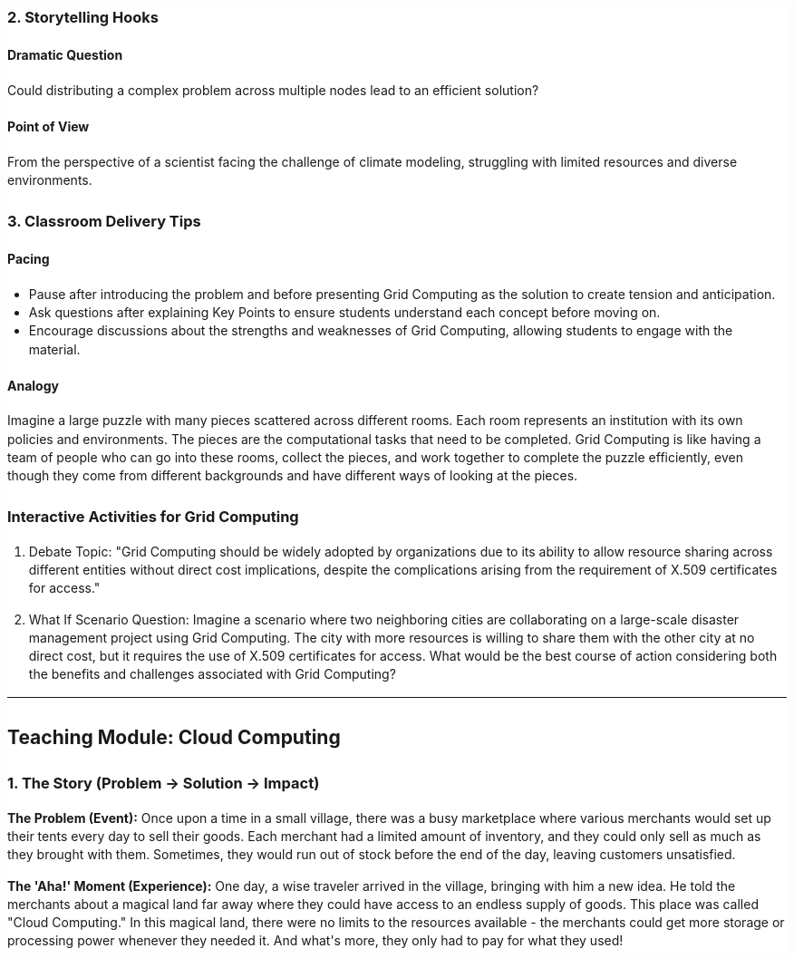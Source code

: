 ### 2. Storytelling Hooks
#### Dramatic Question
Could distributing a complex problem across multiple nodes lead to an efficient solution?

#### Point of View
From the perspective of a scientist facing the challenge of climate modeling, struggling with limited resources and diverse environments.

### 3. Classroom Delivery Tips
#### Pacing
- Pause after introducing the problem and before presenting Grid Computing as the solution to create tension and anticipation.
- Ask questions after explaining Key Points to ensure students understand each concept before moving on.
- Encourage discussions about the strengths and weaknesses of Grid Computing, allowing students to engage with the material.

#### Analogy
Imagine a large puzzle with many pieces scattered across different rooms. Each room represents an institution with its own policies and environments. The pieces are the computational tasks that need to be completed. Grid Computing is like having a team of people who can go into these rooms, collect the pieces, and work together to complete the puzzle efficiently, even though they come from different backgrounds and have different ways of looking at the pieces.

### Interactive Activities for Grid Computing
 1. Debate Topic: "Grid Computing should be widely adopted by organizations due to its ability to allow resource sharing across different entities without direct cost implications, despite the complications arising from the requirement of X.509 certificates for access."

2. What If Scenario Question: Imagine a scenario where two neighboring cities are collaborating on a large-scale disaster management project using Grid Computing. The city with more resources is willing to share them with the other city at no direct cost, but it requires the use of X.509 certificates for access. What would be the best course of action considering both the benefits and challenges associated with Grid Computing?


---

## Teaching Module: Cloud Computing
 ### 1. The Story (Problem -> Solution -> Impact)
**The Problem (Event):** Once upon a time in a small village, there was a busy marketplace where various merchants would set up their tents every day to sell their goods. Each merchant had a limited amount of inventory, and they could only sell as much as they brought with them. Sometimes, they would run out of stock before the end of the day, leaving customers unsatisfied.

**The 'Aha!' Moment (Experience):** One day, a wise traveler arrived in the village, bringing with him a new idea. He told the merchants about a magical land far away where they could have access to an endless supply of goods. This place was called "Cloud Computing." In this magical land, there were no limits to the resources available - the merchants could get more storage or processing power whenever they needed it. And what's more, they only had to pay for what they used!
